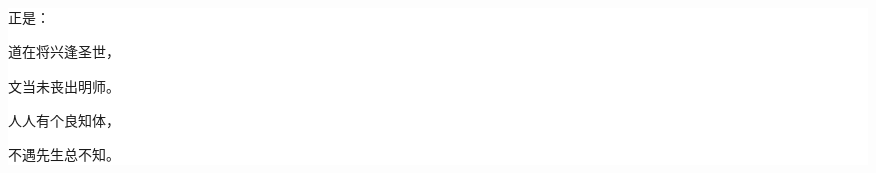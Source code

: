 正是：

道在将兴逢圣世，

文当未丧出明师。

人人有个良知体，

不遇先生总不知。

[^1]:  据正德十年（1515）八月《乞养病疏》：“顷来南都，寒暑失节，病遂大作。且臣自幼失母，鞠于祖母岑，今年九十有六，耄甚不可迎侍，日夜望臣一归为诀。臣之疾痛，抱此苦怀，万无生理。”（《王阳明全集》卷九，第325页。）又据正德十一年（1516）十月时升南赣佥都御史作《辞新任乞以旧职致仕疏》：“臣自幼失慈，鞠于祖母岑，今年九十有七，旦暮思臣一见为诀。去岁乞休，虽迫疾病，实亦因此。臣敢辄以蝼蚁苦切之情控于陛下，冀得便道先归省视岑疾，少伸反哺之私，以俟矜允之命。臣衷情迫切，不自知其触昧条宪。臣不胜受恩感激，渎冒战惧，哀恳祈望之至！”（《王阳明全集》卷九，第330页。）
[^2]:  阳明正德十一年（1516）十月，归省至越时，王思舆语季本曰：“阳明此行，必立事功。”本曰：“何以知之？”曰：“吾触之不动矣。”（《年谱》，《王阳明全集》卷三十三，第1365页。）
[^3]:  此事见《年谱》，《王阳明全集》卷三十三，第1366页。
[^4]:  此事见《年谱》，《王阳明全集》卷三十三，第1366页。
[^5]:  《十家牌法告谕各府父老子弟》《案行各分巡道督编十家牌》，《王阳明全集》卷十六，第587—590页。
[^6]:  据《选拣民兵》：“夫事缓则坐纵乌合，势急乃动调狼兵，一皆苟且之谋，此岂可常之策？古之善用兵者，驱市人而使战，假闾戍以兴师。岂以一州八府之地，遂无奋勇敢战之夫？事豫则立，人存政举。”“为此案仰四省各兵备官，于各属弩手、打手、机快等项，挑选骁勇绝群、胆力出众之士，每县多或十余人，少或八九辈；务求魁杰异材，缺则悬赏召募。大约江西、福建二兵备，各以五六百名为率；广东、湖广二兵备，各以四五百名为率。中间若有力能扛鼎、勇敌千人者，优其廪饩，署为将领。召募犒赏等费，皆查各属商税赃罚等银支给。”“所募精兵，专随各兵备官屯扎，别选素有胆略属官员分队统押。”“则各县屯戍之兵，既足以护防守截；而兵备募召之士人，可以应变出奇。”（《王阳明全集》卷十六，第585—586页。）
[^7]:  “纪庸”，应为“纪镛”，见《闽广捷音疏》，《王阳明全集》卷九，第336页。
[^8]:  据《剿捕漳寇方略牌》：“于公文至日，便可扬言。本院新有明文，谓：天气向暖，农务方新，兼之山路崎险，林木蓊翳，若雨水洊至，瘴雾骤兴，军马深入，实亦非便。莫若于要紧地方，量留打手机兵，操练隄备。其余军马，逐渐抽回；待秋收之后，风气凉冷，然后三省会兵齐进。或宣示远近，或晓谕下人，此声既扬，却乃大飨军士，阳若犒劳给赏，为散军之状；实则感激众心，作兴士气。”（《王阳明全集》卷十六，第591页。）
[^9]:  据《钦奉敕谕切责失机官员通行各属》：“参看各官顿兵不进，致此败衄，显是不奉节制，故违方略，正宜协愤同奋，因败求胜，岂可辄自退阻，倚调狼兵，坐失机会。”（《王阳明全集》卷十六，第599页。）又据《案行漳南道守巡官戴罪督兵剿贼》：“今据前因，参照指挥高伟既奉差委督哨，自合与覃桓等相度机宜，协谋并进；若乃孤军轻率，中贼奸计，虽称督兵救援，先亦颇有斩获，终是功微罪大，难以赎准。广东通判陈策，指挥黄春，千百户陈洪、郑芳等，既与覃桓等面议夹攻，眼见摧败，略不应援，挫损军威，坏事非细，俱属违法。各该领兵守备、兵备、守巡等官，督提欠严，亦属有违，合就通行参究；但在紧急用人之际，姑且记罪，查勘督剿。”（《王阳明全集》卷十六，第594页。）
[^10]:  王阳明少年时便留意八阵图，据黄绾《阳明先生行状》，“钦差督造威宁伯王公坟于河间，驭役夫以什伍之法，暇即演八阵图，识者已知其有远志。”（《王阳明全集》卷三十八，第1556页。）
[^11]:  参见《回军上杭》《喜雨三首》，《王阳明全集》卷二十，第821—822页；《时雨堂记》，《王阳明全集》卷二十三，第994页；《书察院行台壁》，《王阳明全集》卷二十四，第1010页。
[^12]:  《兵符节制》，《王阳明全集》卷十六，第601—602页。据《管子》：“管子对曰：‘昔者，圣王之治其民也，参其国而伍其鄙，定民之居，成民之事，以为民纪，谨用其六秉，如是而民情可得，而百姓可御。’桓公曰：‘六秉者何也？’管子曰：‘杀、生、贵、贱、贫、富，此六秉也。’桓公曰：‘参国奈何？’管子对曰：‘制国以为二十一乡，商工之乡六，士农之乡十五。公帅十一乡，高子帅五乡，国子帅五乡，参国故为三军。公立三官之臣，市立三乡，工立三族，泽立三虞，山立三衡。制五家为轨，轨有长。十轨为里，里有司。四里为连，连有长。十连为乡，乡有良人。三乡一帅。’桓公曰：‘五鄙奈何？’管子对曰：‘制五家为轨，轨有长。六轨为邑，邑有司。十邑为率，率有长。十率为乡，乡有良人。三乡为属，属有帅。五属一大夫，武政听属，文政听乡，各保而听，毋有淫佚者。’”（《小匡第二十》，《管子》卷八。）
[^13]:  《谕俗四条》，《王阳明全集》卷二十四，第1010—1011页。
[^14]:  据《训蒙大意示教读刘伯颂等》：“大抵童子之情，乐嬉游而惮拘检，如草木之始萌芽，舒畅之则条达，摧挠之则衰痿。今教童子，必使其趋向鼓舞，中心喜悦，则其进自不能已。譬之时雨春风，沾被卉木，莫不萌动发越，自然日长月化；若冰霜剥落，则生意萧索，日就枯槁矣。故凡诱之歌诗者，非但发其志意而已，亦所以泄其跳号呼啸于咏歌，宣其幽抑结滞于音节也；导之习礼者，非但肃其威仪而已，亦所以周旋揖让而动荡其血脉，拜起屈伸而固束其筋骸也。”（《王阳明全集》卷二，第99页。）
[^15]:  据《申明赏罚以励人心疏》：“特敕兵部俯采下议，特假臣等令旗令牌，使得便宜行事。如是而兵有不精，贼有不灭，臣等亦无以逃其死。”（《王阳明全集》卷九，第345页。）据《攻治盗贼二策疏》：“乞要申明赏罚，假臣等令旗令牌，使得便宜行事，庶几举动如意，而事功可成。”（《王阳明全集》卷九，第349页。）阳明请示王琼：“惟望老先生授之以成妙之算，假之以专一之权，眀之以赏罚之典。生虽庸劣，无能为役，敢不鞭策驽钝，以期无负推举之盛心。”（《与王晋溪司马》，《王阳明全集》卷二十七，第1104页。）
[^16]:  《添设清平县治疏》，《王阳明全集》卷九，第353—356页。
[^17]:  阳明提督军务、给旗牌，得以应对随时可能出现的宁藩叛乱：“先宁藩之未变，朝廷固已阴觉其谋，故改臣以提督之任，假臣以便宜之权，使据上游以制其势。故臣虽仓卒遇难，而得以从宜调兵，与之从事。当时帷幄谋议之臣，则有若大学士杨廷和等，该部调度之臣，则有若尚书王琼等，是皆有先事御备之谋，所谓发纵指示之功也。”（《辞封爵普恩赏以彰国典疏》，《王阳明全集》卷十三，第503页。）
[^18]:  据《横水桶冈捷音疏》：“议得桶冈、横水、左溪诸贼，荼毒三省，其患虽同，而事势各异。以湖广言之，则桶冈诸巢为贼之咽喉，而横水、左溪诸巢为之腹心；以江西言之，则横水、左溪诸巢为贼之腹心，而桶冈诸巢为之羽翼。今不先去横水、左溪腹心之患，而欲与湖广夹攻桶冈，进兵两寇之间，腹背受敌，势必不利。今议者纷纷，皆以为必须先攻桶冈，而湖广克期乃在十一月初一日，贼见我兵未集，而师期尚远，且以为必先桶冈，势必观望未备。今若出其不意，进兵速击，可以得志。已破横水、左溪，移兵而临桶冈，破竹之势，蔑不济矣。”（《王阳明全集》卷十，第381页。）
[^19]:  参见《征剿横水桶冈分委统哨牌》，《王阳明全集》卷十六，第609—616页。其中“石人坑”应为“石坑”；“黄雀坳”应为“黄径坳”。
[^20]:  阳明在战场上表现出超常的精力，据后学所言，与其有特殊的休养生息的方法有关。王慎中问王畿：“先师在军中四十日未尝睡，有诸？”王畿曰：“然。此原是圣学。古人有息无睡，故曰：‘向晦入燕息。’世人终日扰扰，全赖后天渣滓厚味培养，方彀一日之用。夜间全赖一觉熟睡方能休息。不知此一觉熟睡，阳光尽为阴浊所陷，如死人一般。若知燕息之法，当向晦时，耳无闻，目无见，口无吐纳，鼻无呼吸，手足无动静，心无私累，一点元神，与先天清气相依相息，如炉中种火相似，比之后天昏气所养，奚啻什百。是谓通乎昼夜之道而知。”（《三山丽泽录》，《王畿集》卷一，凤凰出版社，2007年，第13页。）
[^21]:  参见《年谱》，《王阳明全集》卷三十三，第1376页。
[^22]:  参见《浰头捷音疏》，《王阳明全集》卷十一，第400—401页。
[^23]:  “牛马驴一百八只”，应为“牛马骡六百八只匹”。参见《横水桶冈捷音疏》，《王阳明全集》卷十，第387页。另据《平茶寮碑》：“凡破巢八十有四，擒斩三千余，俘三千六百有奇。释其胁从千有余众，归流亡，使复业。”（《王阳明全集》卷二十五，第1043—1044页。）
[^24]:  “九十三人”应为“四十余人”，参见《浰头捷音疏》，《王阳明全集》卷十一，第402页。另见《平浰头碑》：“丁未，破三浰，乘胜归北。大小三十余战，灭巢三十有八，俘斩三千余。”（《王阳明全集》卷二十五，第1044页。）
[^25]:  阳明征剿横水、桶冈、浰头时，是带病上阵的。据正德十三年（1518）《乞休致疏》：“自去岁二月往征闽寇，五月旋师；六月至于九月，俱有地方之警；十月攻横水，十一月破桶冈，十二月旋师；未几，今年正月又复出剿浰贼。前后一岁有余，往来二三千里之内，上下溪涧，出入险阻，皆扶病从事。”“但惟臣病月深日亟，百疗罔效，潮热咳嗽，疮疽痈肿，手足麻痹，已成废人。”（《王阳明全集》卷十一，第392—393页。）
[^26]:  参见《浰头捷音疏》，《王阳明全集》卷十一，第402—403页。
[^27]:  参见《犒赏新民牌》，《王阳明全集》卷三十，第1198—1199页；《浰头捷音疏》，《王阳明全集》卷十一，第405页。
[^28]:  参见《添设和平县治疏》，《王阳明全集》卷十一，第407—412页；《再议平和县治疏》，《王阳明全集》卷十一，第423—426页。按：和平县后改称平和县。
[^29]:  参见《辞免升荫乞以原职致仕疏》，《王阳明全集》卷十一，第417—419页。正德十四年正月十四日再上《乞放归田里疏》，恳请致仕，均未允。（《王阳明全集》卷十一，第431—433页。）
[^30]:  《大学古本序》作于正德十八年戊寅（1518）。（《王阳明全集》卷七，第270—271页。）据《朱子晚年定论》序，该文作于正德（1515）乙亥冬十一月。（《王阳明全集》卷三，第145页。）
[^31]:  徐爱为正德三年（1508）进士，自正德七年开始记录阳明讲学语录，正德十三年（1518）卒。据《年谱》，正德十三年，“八月门人薛侃刻《传习录》。侃得徐爱所遗《传习录》一卷，序二篇，与陆澄各录一卷，刻于虔”。（《王阳明全集》卷三十三，第1385页。）
[^32]:  正德六年辛未（1511），邹守益“会试第一。先是，文成王公移令庐陵，先生慕而谒之，一见期许。是岁，王公以吏部主事司分校”，“遂冠南宫”。正德十四年己卯（1519），邹守益“就质王公于虔台”，王阳明为其开示：“致知者，致吾心之良知于事事物物也。致吾心之良知于事事物物，则事事物物皆得其理矣。独即所谓良知也。慎独者，所以致其良知也。戒谨恐惧，所以慎其独也。《大学》《中庸》之旨一也。”邹守益豁然有悟，遂执贽师事焉。（耿定向《东廓邹先生传》，《耿天台先生文集》卷十四，明万历刻本，第10—11页。）
[^33]:  《三箴》，见《王阳明全集》卷二十五，第1046—1047页。
[^34]:  “读书讲学，此最吾所宿好，今虽干戈扰攘中，四方有来学者，吾亦未尝拒之。”（《赣州书示四侄正思等》，《王阳明全集》卷二十六，第1088页。）
[^35]:  《与杨仕德薛尚谦》，《王阳明全集》卷四，第188页。此书作于正德十二年（1517）。
[^36]:  《传习录下》，《王阳明全集》卷三，第121页。阳明与仙家亦有一则传奇，据《虔台梦》：“阳明先生在赣州，都府军令甚严，宿卫之士无敢偶语离次者。一夕，于中夜，卫士偶见府门洞开，有一道流自外至，长髯蕉扇，俨如洞宾。一童子执纱灯前导以入，门复闭。久之，开门送出，长揖别去，甚速，不知所之。见者惊愕，门如故。天明，遂相传言。自守巡以下皆知之。已而守巡入揖，先生遂自言梦纯阳真人来访，‘吾问：“如何谓之仙？”彼曰：“非儒之至者，不足以称真仙。”吾又问：“如何谓之儒？”曰：“非仙之至者，不足以言真儒。”良久别去。’守巡乃敢言夜来卫士所见，始知纯阳之果至也。”（董穀《碧里杂存》，第15页。）